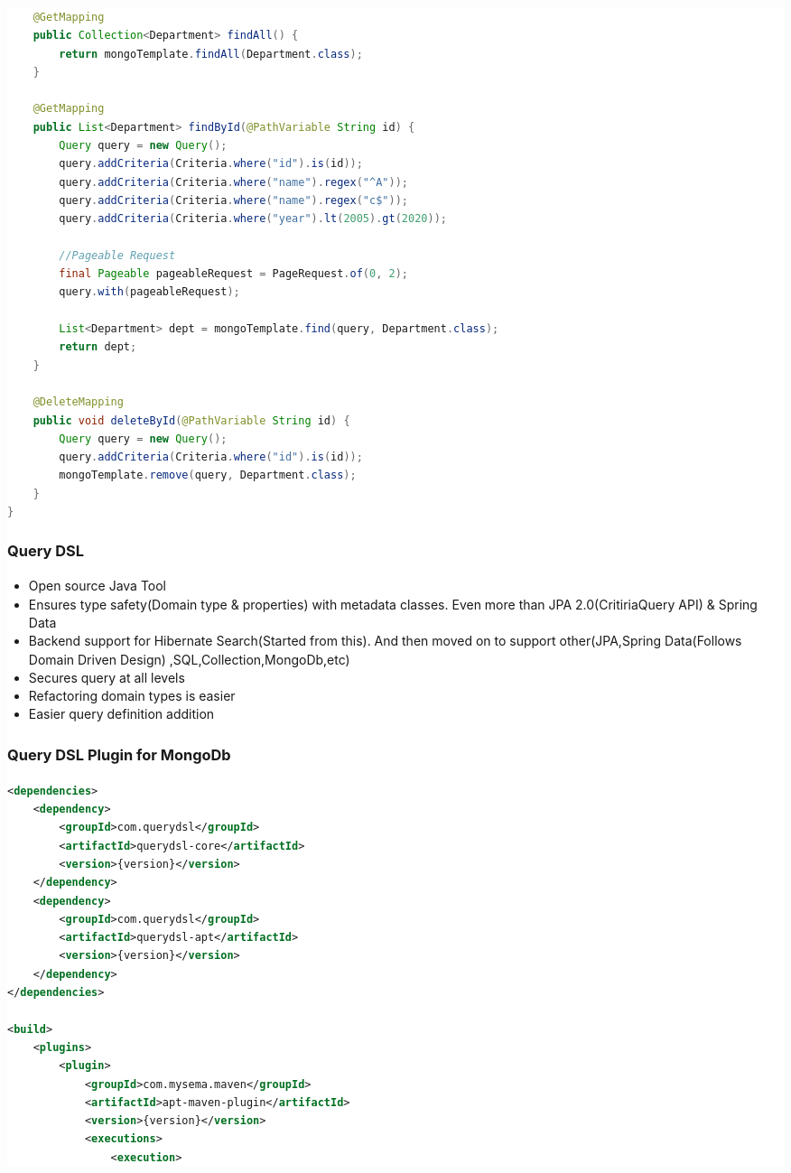 ```java
	@GetMapping
	public Collection<Department> findAll() {
		return mongoTemplate.findAll(Department.class);
	}
	
	@GetMapping
	public List<Department> findById(@PathVariable String id) {
		Query query = new Query();
		query.addCriteria(Criteria.where("id").is(id));
		query.addCriteria(Criteria.where("name").regex("^A"));	
		query.addCriteria(Criteria.where("name").regex("c$"));
		query.addCriteria(Criteria.where("year").lt(2005).gt(2020));
		
		//Pageable Request
		final Pageable pageableRequest = PageRequest.of(0, 2);
		query.with(pageableRequest);
		
		List<Department> dept = mongoTemplate.find(query, Department.class);
		return dept;
	}
	
	@DeleteMapping
	public void deleteById(@PathVariable String id) {
		Query query = new Query();
		query.addCriteria(Criteria.where("id").is(id));
		mongoTemplate.remove(query, Department.class);
	}
}
```
	
### Query DSL
* Open source Java Tool
* Ensures type safety(Domain type & properties) with metadata classes. Even more than JPA 2.0(CritiriaQuery API) & Spring Data
* Backend support for Hibernate Search(Started from this). And then moved on to support other(JPA,Spring Data(Follows Domain Driven Design) ,SQL,Collection,MongoDb,etc)
* Secures query at all levels
* Refactoring domain types is easier
* Easier query definition addition

### Query DSL Plugin for MongoDb
```xml
<dependencies>
    <dependency>
        <groupId>com.querydsl</groupId>
        <artifactId>querydsl-core</artifactId>
        <version>{version}</version>
    </dependency>
    <dependency>
        <groupId>com.querydsl</groupId>
        <artifactId>querydsl-apt</artifactId>
        <version>{version}</version>
    </dependency>    
</dependencies>

<build>
    <plugins>
        <plugin>
            <groupId>com.mysema.maven</groupId>
            <artifactId>apt-maven-plugin</artifactId>
            <version>{version}</version>
            <executions>
                <execution>
```